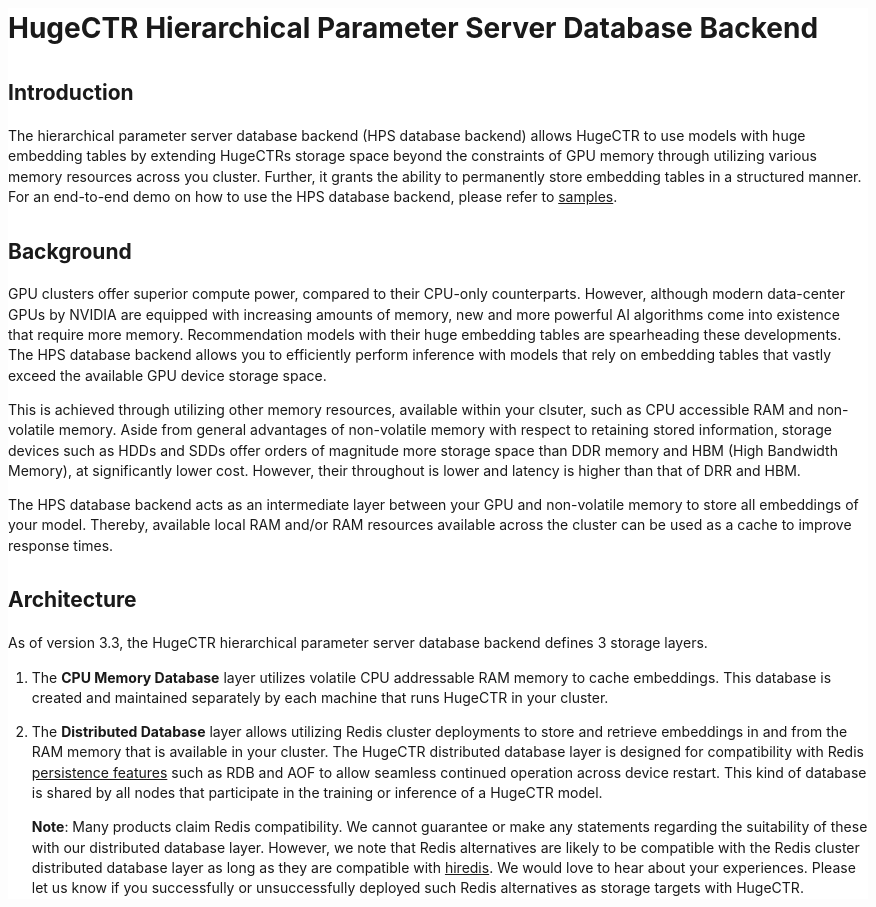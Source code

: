 # HugeCTR Hierarchical Parameter Server Database Backend

## Introduction

The hierarchical parameter server database backend (HPS database backend) allows HugeCTR to use models with huge embedding tables by extending HugeCTRs storage space beyond the constraints of GPU memory through utilizing various memory resources across you cluster. Further, it grants the ability to permanently store embedding tables in a structured manner. For an end-to-end demo on how to use the HPS database backend, please refer to [samples](https://github.com/triton-inference-server/hugectr_backend/tree/main/samples/hierarchical_deployment).

## Background

GPU clusters offer superior compute power, compared to their CPU-only counterparts. However, although modern data-center GPUs by NVIDIA are equipped with increasing amounts of memory, new and more powerful AI algorithms come into existence that require more memory. Recommendation models with their huge embedding tables are spearheading these developments. The HPS database backend allows you to efficiently perform inference with models that rely on embedding tables that vastly exceed the available GPU device storage space.

This is achieved through utilizing other memory resources, available within your clsuter, such as CPU accessible RAM and non-volatile memory. Aside from general advantages of non-volatile memory with respect to retaining stored information, storage devices such as HDDs and SDDs offer orders of magnitude more storage space than DDR memory and HBM (High Bandwidth Memory), at significantly lower cost. However, their throughout is lower and latency is higher than that of DRR and HBM.

The HPS database backend acts as an intermediate layer between your GPU and non-volatile memory to store all embeddings of your model. Thereby, available local RAM and/or RAM resources available across the cluster can be used as a cache to improve response times.

## Architecture

As of version 3.3, the HugeCTR hierarchical parameter server database backend defines 3 storage layers.

1. The **CPU Memory Database** layer utilizes volatile CPU addressable RAM memory to cache embeddings.
This database is created and maintained separately by each machine that runs HugeCTR in your cluster.

2. The **Distributed Database** layer allows utilizing Redis cluster deployments to store and retrieve embeddings in and from the RAM memory that is available in your cluster.
The HugeCTR distributed database layer is designed for compatibility with Redis [persistence features](https://redis.io/topics/persistence) such as RDB and AOF to allow seamless continued operation across device restart.
This kind of database is shared by all nodes that participate in the training or inference of a HugeCTR model.

   **Note**: Many products claim Redis compatibility.
   We cannot guarantee or make any statements regarding the suitability of these with our distributed database layer.
   However, we note that Redis alternatives are likely to be compatible with the Redis cluster distributed database layer as long as they are compatible with [hiredis](https://github.com/redis/hiredis).
   We would love to hear about your experiences.
   Please let us know if you successfully or unsuccessfully deployed such Redis alternatives as storage targets with HugeCTR.
